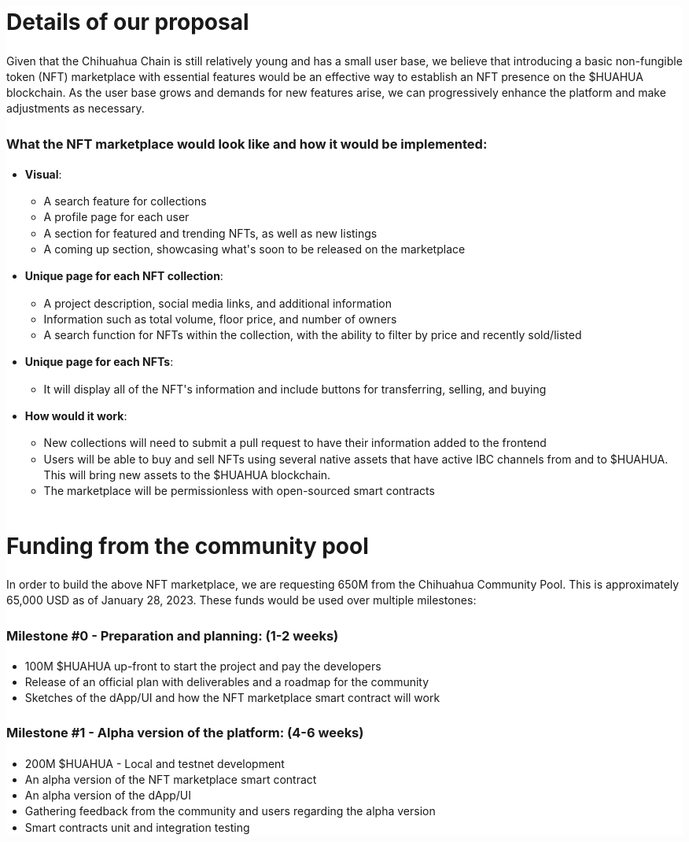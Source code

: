 # Details of our proposal 
Given that the Chihuahua Chain is still relatively young and has a small user base, we believe that introducing a basic non-fungible token (NFT) marketplace with essential features would be an effective way to establish an NFT presence on the $HUAHUA blockchain. As the user base grows and demands for new features arise, we can progressively enhance the platform and make adjustments as necessary. 

### What the NFT marketplace would look like and how it would be implemented: 
- **Visual**: 
  - A search feature for collections 
  - A profile page for each user 
  - A section for featured and trending NFTs, as well as new listings 
  - A coming up section, showcasing what's soon to be released on the marketplace 

- **Unique page for each NFT collection**: 
  - A project description, social media links, and additional information 
  - Information such as total volume, floor price, and number of owners 
  - A search function for NFTs within the collection, with the ability to filter by price and recently sold/listed 

- **Unique page for each NFTs**: 
  - It will display all of the NFT's information and include buttons for transferring, selling, and buying 

- **How would it work**: 
  - New collections will need to submit a pull request to have their information added to the frontend 
  - Users will be able to buy and sell NFTs using several native assets that have active IBC channels from and to $HUAHUA. This will bring new assets to the $HUAHUA blockchain. 
  - The marketplace will be permissionless with open-sourced smart contracts 

# Funding from the community pool 
In order to build the above NFT marketplace, we are requesting 650M from the Chihuahua Community Pool. This is approximately 65,000 USD as of January 28, 2023. These funds would be used over multiple milestones: 

### Milestone #0 - Preparation and planning: (1-2 weeks) 
  - 100M $HUAHUA up-front to start the project and pay the developers 
  - Release of an official plan with deliverables and a roadmap for the community 
  - Sketches of the dApp/UI and how the NFT marketplace smart contract will work 

### Milestone #1 - Alpha version of the platform: (4-6 weeks) 
  - 200M $HUAHUA - Local and testnet development 
  - An alpha version of the NFT marketplace smart contract 
  - An alpha version of the dApp/UI 
  - Gathering feedback from the community and users regarding the alpha version 
  - Smart contracts unit and integration testing 
